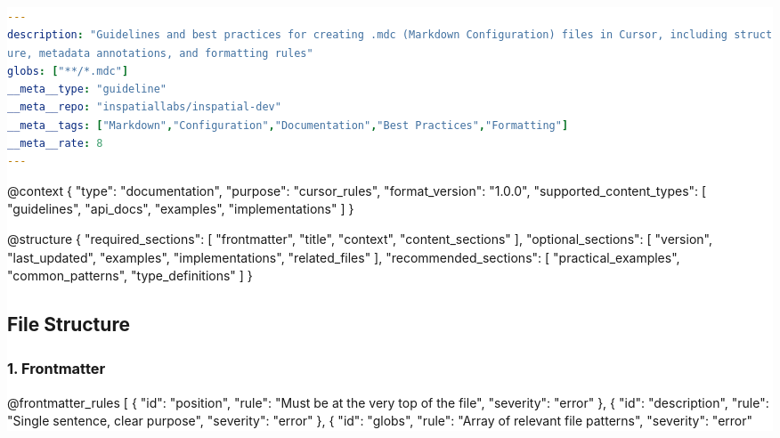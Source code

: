 ```yaml
---
description: "Guidelines and best practices for creating .mdc (Markdown Configuration) files in Cursor, including structure, metadata annotations, and formatting rules"
globs: ["**/*.mdc"]
__meta__type: "guideline"
__meta__repo: "inspatiallabs/inspatial-dev"
__meta__tags: ["Markdown","Configuration","Documentation","Best Practices","Formatting"]
__meta__rate: 8
---
```

@context {
    "type": "documentation",
    "purpose": "cursor_rules",
    "format_version": "1.0.0",
    "supported_content_types": [
        "guidelines",
        "api_docs",
        "examples",
        "implementations"
    ]
}

@structure {
    "required_sections": [
        "frontmatter",
        "title",
        "context",
        "content_sections"
    ],
    "optional_sections": [
        "version",
        "last_updated",
        "examples",
        "implementations",
        "related_files"
    ],
    "recommended_sections": [
        "practical_examples",
        "common_patterns",
        "type_definitions"
    ]
}

## File Structure

### 1. Frontmatter

@frontmatter_rules [
    {
        "id": "position",
        "rule": "Must be at the very top of the file",
        "severity": "error"
    },
    {
        "id": "description",
        "rule": "Single sentence, clear purpose",
        "severity": "error"
    },
    {
        "id": "globs",
        "rule": "Array of relevant file patterns",
        "severity": "error"